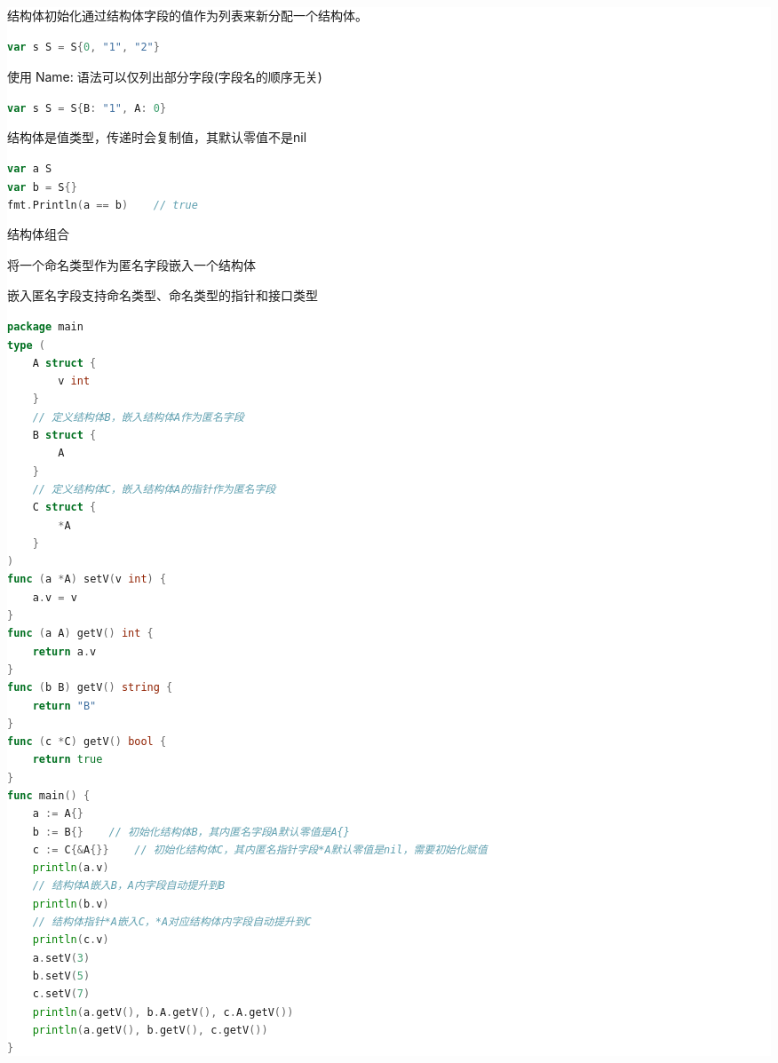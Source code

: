结构体初始化通过结构体字段的值作为列表来新分配一个结构体。

```go
var s S = S{0, "1", "2"}
```

使用 Name: 语法可以仅列出部分字段(字段名的顺序无关)

```Go
var s S = S{B: "1", A: 0}
```

结构体是值类型，传递时会复制值，其默认零值不是nil

```go
var a S
var b = S{}
fmt.Println(a == b)    // true
```

结构体组合

将一个命名类型作为匿名字段嵌入一个结构体

嵌入匿名字段支持命名类型、命名类型的指针和接口类型

```go
package main
type (
    A struct {
        v int
    }
    // 定义结构体B，嵌入结构体A作为匿名字段
    B struct {
        A
    }
    // 定义结构体C，嵌入结构体A的指针作为匿名字段
    C struct {
        *A
    }
)
func (a *A) setV(v int) {
    a.v = v
}
func (a A) getV() int {
    return a.v
}
func (b B) getV() string {
    return "B"
}
func (c *C) getV() bool {
    return true
}
func main() {
    a := A{}
    b := B{}    // 初始化结构体B，其内匿名字段A默认零值是A{}
    c := C{&A{}}    // 初始化结构体C，其内匿名指针字段*A默认零值是nil，需要初始化赋值
    println(a.v)
    // 结构体A嵌入B，A内字段自动提升到B
    println(b.v)
    // 结构体指针*A嵌入C，*A对应结构体内字段自动提升到C
    println(c.v)
    a.setV(3)
    b.setV(5)
    c.setV(7)
    println(a.getV(), b.A.getV(), c.A.getV())
    println(a.getV(), b.getV(), c.getV())
}
```
